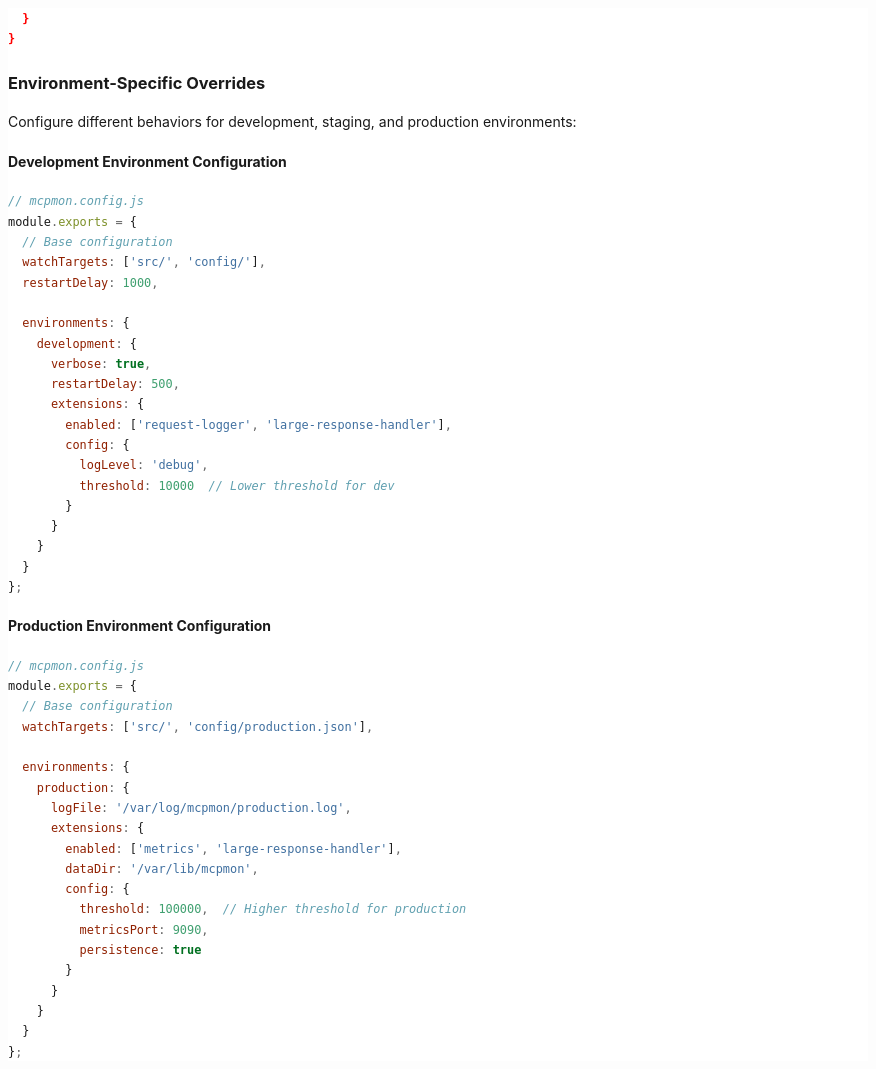 ```json
  }
}
```

### Environment-Specific Overrides

Configure different behaviors for development, staging, and production environments:

#### Development Environment Configuration

```javascript
// mcpmon.config.js
module.exports = {
  // Base configuration
  watchTargets: ['src/', 'config/'],
  restartDelay: 1000,
  
  environments: {
    development: {
      verbose: true,
      restartDelay: 500,
      extensions: {
        enabled: ['request-logger', 'large-response-handler'],
        config: {
          logLevel: 'debug',
          threshold: 10000  // Lower threshold for dev
        }
      }
    }
  }
};
```

#### Production Environment Configuration

```javascript
// mcpmon.config.js
module.exports = {
  // Base configuration
  watchTargets: ['src/', 'config/production.json'],
  
  environments: {
    production: {
      logFile: '/var/log/mcpmon/production.log',
      extensions: {
        enabled: ['metrics', 'large-response-handler'],
        dataDir: '/var/lib/mcpmon',
        config: {
          threshold: 100000,  // Higher threshold for production
          metricsPort: 9090,
          persistence: true
        }
      }
    }
  }
};
```
